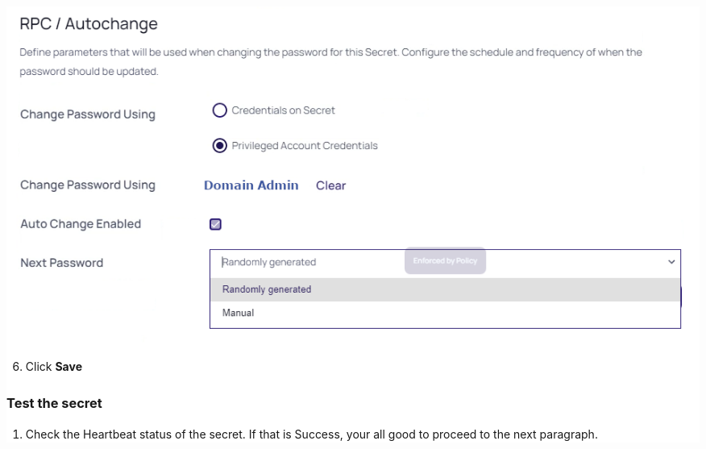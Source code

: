    ![Secret Change](images/ss-adv-0091.png)

6. Click **Save**

### Test the secret
1. Check the Heartbeat status of the secret. If that is Success, your all good to proceed to the next paragraph. 
